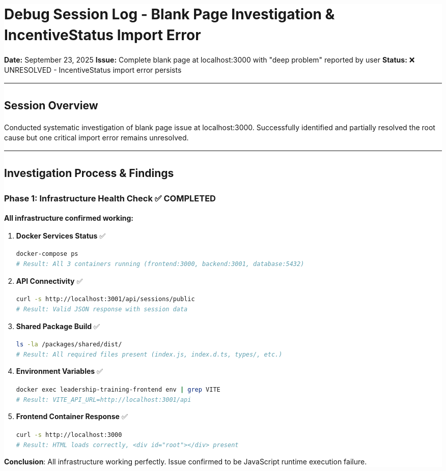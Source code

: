 # Debug Session Log - Blank Page Investigation & IncentiveStatus Import Error

**Date:** September 23, 2025
**Issue:** Complete blank page at localhost:3000 with "deep problem" reported by user
**Status:** ❌ UNRESOLVED - IncentiveStatus import error persists

---

## Session Overview

Conducted systematic investigation of blank page issue at localhost:3000. Successfully identified and partially resolved the root cause but one critical import error remains unresolved.

---

## Investigation Process & Findings

### Phase 1: Infrastructure Health Check ✅ COMPLETED

**All infrastructure confirmed working:**

1. **Docker Services Status** ✅
   ```bash
   docker-compose ps
   # Result: All 3 containers running (frontend:3000, backend:3001, database:5432)
   ```

2. **API Connectivity** ✅
   ```bash
   curl -s http://localhost:3001/api/sessions/public
   # Result: Valid JSON response with session data
   ```

3. **Shared Package Build** ✅
   ```bash
   ls -la /packages/shared/dist/
   # Result: All required files present (index.js, index.d.ts, types/, etc.)
   ```

4. **Environment Variables** ✅
   ```bash
   docker exec leadership-training-frontend env | grep VITE
   # Result: VITE_API_URL=http://localhost:3001/api
   ```

5. **Frontend Container Response** ✅
   ```bash
   curl -s http://localhost:3000
   # Result: HTML loads correctly, <div id="root"></div> present
   ```

**Conclusion**: All infrastructure working perfectly. Issue confirmed to be JavaScript runtime execution failure.
